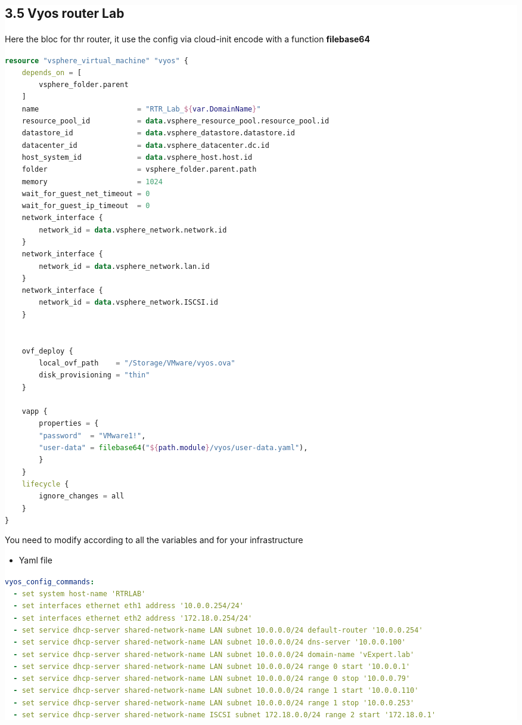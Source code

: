 ## 3.5 Vyos router Lab

Here the bloc for thr router, it use the config via cloud-init encode with a function **filebase64**

```terraform
resource "vsphere_virtual_machine" "vyos" {
    depends_on = [
        vsphere_folder.parent
    ]
    name                       = "RTR_Lab_${var.DomainName}"
    resource_pool_id           = data.vsphere_resource_pool.resource_pool.id
    datastore_id               = data.vsphere_datastore.datastore.id
    datacenter_id              = data.vsphere_datacenter.dc.id
    host_system_id             = data.vsphere_host.host.id
    folder                     = vsphere_folder.parent.path
    memory                     = 1024
    wait_for_guest_net_timeout = 0
    wait_for_guest_ip_timeout  = 0
    network_interface {
        network_id = data.vsphere_network.network.id
    }
    network_interface {
        network_id = data.vsphere_network.lan.id
    }
    network_interface {
        network_id = data.vsphere_network.ISCSI.id
    }


    ovf_deploy {
        local_ovf_path    = "/Storage/VMware/vyos.ova"
        disk_provisioning = "thin"
    }

    vapp {
        properties = {
        "password"  = "VMware1!",
        "user-data" = filebase64("${path.module}/vyos/user-data.yaml"),
        }
    }
    lifecycle {
        ignore_changes = all
    }
}
```
You need to modify according to all the variables and for your infrastructure
* Yaml file

```yml
vyos_config_commands:
  - set system host-name 'RTRLAB'
  - set interfaces ethernet eth1 address '10.0.0.254/24'
  - set interfaces ethernet eth2 address '172.18.0.254/24'
  - set service dhcp-server shared-network-name LAN subnet 10.0.0.0/24 default-router '10.0.0.254'
  - set service dhcp-server shared-network-name LAN subnet 10.0.0.0/24 dns-server '10.0.0.100'
  - set service dhcp-server shared-network-name LAN subnet 10.0.0.0/24 domain-name 'vExpert.lab'
  - set service dhcp-server shared-network-name LAN subnet 10.0.0.0/24 range 0 start '10.0.0.1'
  - set service dhcp-server shared-network-name LAN subnet 10.0.0.0/24 range 0 stop '10.0.0.79'
  - set service dhcp-server shared-network-name LAN subnet 10.0.0.0/24 range 1 start '10.0.0.110'
  - set service dhcp-server shared-network-name LAN subnet 10.0.0.0/24 range 1 stop '10.0.0.253'
  - set service dhcp-server shared-network-name ISCSI subnet 172.18.0.0/24 range 2 start '172.18.0.1'
```